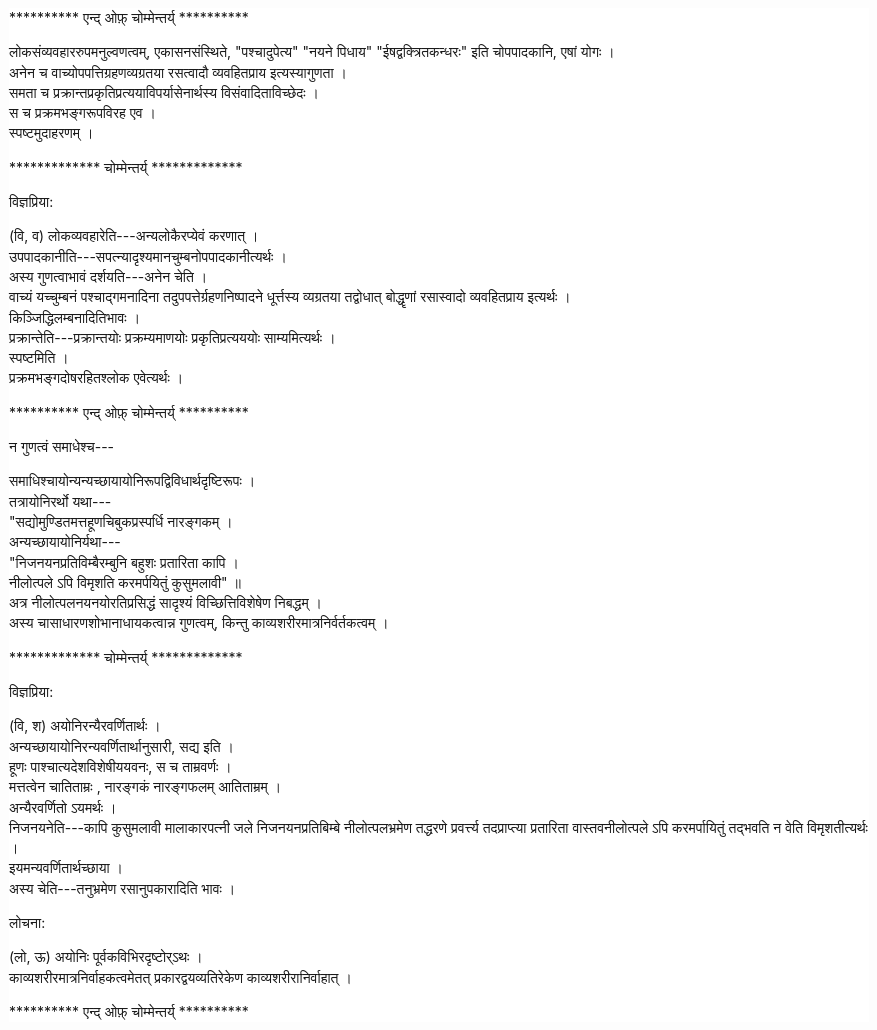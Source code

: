 ********** एन्द् ओफ़् चोम्मेन्तर्य् **********

लोकसंव्यवहाररुपमनुल्वणत्वम्, एकासनसंस्थिते, "पश्चादुपेत्य" "नयने पिधाय" "ईषद्वक्त्रितकन्धरः" इति चोपपादकानि, एषां योगः ।  
अनेन च वाच्योपपत्तिग्रहणव्यग्रतया रसत्वादौ व्यवहितप्राय इत्यस्यागुणता ।  
समता च प्रक्रान्तप्रकृतिप्रत्ययाविपर्यासेनार्थस्य विसंवादिताविच्छेदः ।  
स च प्रक्रमभङ्गरूपविरह एव ।  
स्पष्टमुदाहरणम् ।

************* चोम्मेन्तर्य् *************  
    
विज्ञप्रिया:  
    
(वि, व) लोकव्यवहारेति---अन्यलोकैरप्येवं करणात् ।  
उपपादकानीति---सपत्न्यादृश्यमानचुम्बनोपपादकानीत्यर्थः ।  
अस्य गुणत्वाभावं दर्शयति---अनेन चेति ।  
वाच्यं यच्चुम्बनं पश्चाद्गमनादिना तदुपपत्तेर्ग्रहणनिष्पादने धूर्त्तस्य व्यग्रतया तद्वोधात् बोद्धॄणां रसास्वादो व्यवहितप्राय इत्यर्थः ।  
किञ्जिद्धिलम्बनादितिभावः ।  
प्रक्रान्तेति---प्रक्रान्तयोः प्रक्रम्यमाणयोः प्रकृतिप्रत्यययोः साम्यमित्यर्थः ।  
स्पष्टमिति ।  
प्रक्रमभङ्गदोषरहितश्लोक एवेत्यर्थः ।  
    
********** एन्द् ओफ़् चोम्मेन्तर्य् **********

न गुणत्वं समाधेश्च---  
    
समाधिश्चायोन्यन्यच्छायायोनिरूपद्विविधार्थदृष्टिरूपः ।  
तत्रायोनिरर्थो यथा---  
"सद्योमुण्डितमत्तहूणचिबुकप्रस्पर्धि नारङ्गकम् ।  
अन्यच्छायायोनिर्यथा---  
"निजनयनप्रतिविम्बैरम्बुनि बहुशः प्रतारिता कापि ।  
नीलोत्पले ऽपि विमृशति करमर्पयितुं कुसुमलावी" ॥  
अत्र नीलोत्पलनयनयोरतिप्रसिद्धं सादृश्यं विच्छित्तिविशेषेण निबद्धम् ।  
अस्य चासाधारणशोभानाधायकत्वान्न गुणत्वम्, किन्तु काव्यशरीरमात्रनिर्वर्तकत्वम् ।

************* चोम्मेन्तर्य् *************  
    
विज्ञप्रिया:  
    
(वि, श) अयोनिरन्यैरवर्णितार्थः ।  
अन्यच्छायायोनिरन्यवर्णितार्थानुसारी, सद्य इति ।  
हूणः पाश्चात्यदेशविशेषीययवनः, स च ताम्रवर्णः ।  
मत्तत्वेन चातिताम्रः , नारङ्गकं नारङ्गफलम् आतिताम्रम् ।  
अन्यैरवर्णितो ऽयमर्थः ।  
निजनयनेति---कापि कुसुमलावी मालाकारपत्नी जले निजनयनप्रतिबिम्बे नीलोत्पलभ्रमेण तद्धरणे प्रवर्त्त्य तदप्राप्त्या प्रतारिता वास्तवनीलोत्पले ऽपि करमर्पायितुं तद्भवति न वेति विमृशतीत्यर्थः ।  
इयमन्यवर्णितार्थच्छाया ।  
अस्य चेति---तनुभ्रमेण रसानुपकारादिति भावः ।

लोचना:  
    
(लो, ऊ) अयोनिः पूर्वकविभिरदृष्टोर्ऽथः ।  
काव्यशरीरमात्रनिर्वाहकत्वमेतत् प्रकारद्वयव्यतिरेकेण काव्यशरीरानिर्वाहात् ।  
    
********** एन्द् ओफ़् चोम्मेन्तर्य् **********
